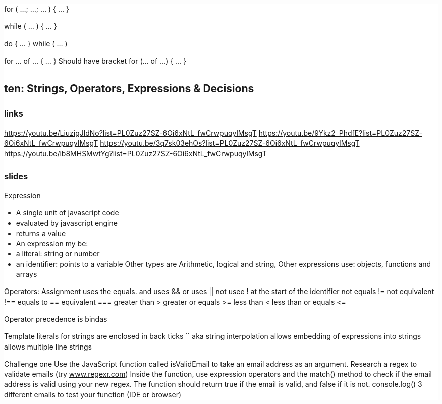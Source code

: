 for ( …; …; … ) { … }

while ( … ) { … }

do { … } while ( … )

for … of … { … } Should have bracket 
for (… of …) { … }
## ten: Strings, Operators, Expressions & Decisions 
### links
https://youtu.be/LiuzigJldNo?list=PL0Zuz27SZ-6Oi6xNtL_fwCrwpuqylMsgT
https://youtu.be/9Ykz2_PhdfE?list=PL0Zuz27SZ-6Oi6xNtL_fwCrwpuqylMsgT
https://youtu.be/3q7sk03ehOs?list=PL0Zuz27SZ-6Oi6xNtL_fwCrwpuqylMsgT
https://youtu.be/ib8MHSMwtYg?list=PL0Zuz27SZ-6Oi6xNtL_fwCrwpuqylMsgT

### slides
Expression
 - A single unit of javascript code
  - evaluated by javascript engine
  - returns a value
 - An expression my be:
  - a literal: string or number
  - an identifier: points to a variable
Other types are Arithmetic, logical and string,
Other expressions use: objects, functions and arrays

Operators:
 Assignment uses the equals.
 and uses &&
 or uses ||
 not usee ! at the start of the identifier
 not equals !=
 not equivalent !==
 equals to ==
 equivalent ===
 greater than >
 greater or equals >=
 less than <
 less than or equals <=

Operator precedence is bindas

Template literals for strings are enclosed in back ticks ``
 aka string interpolation
 allows embedding of expressions into strings
 allows multiple line strings

Challenge one
 Use the JavaScript function called isValidEmail to take an email address as an argument.
 Research a regex to validate emails (try www.regexr.com)
 Inside the function, use expression operators and the match() method to check if the email address is valid using your new regex.
 The function should return true if the email is valid, and false if it is not.
 console.log() 3 different emails to test your function (IDE or browser)
